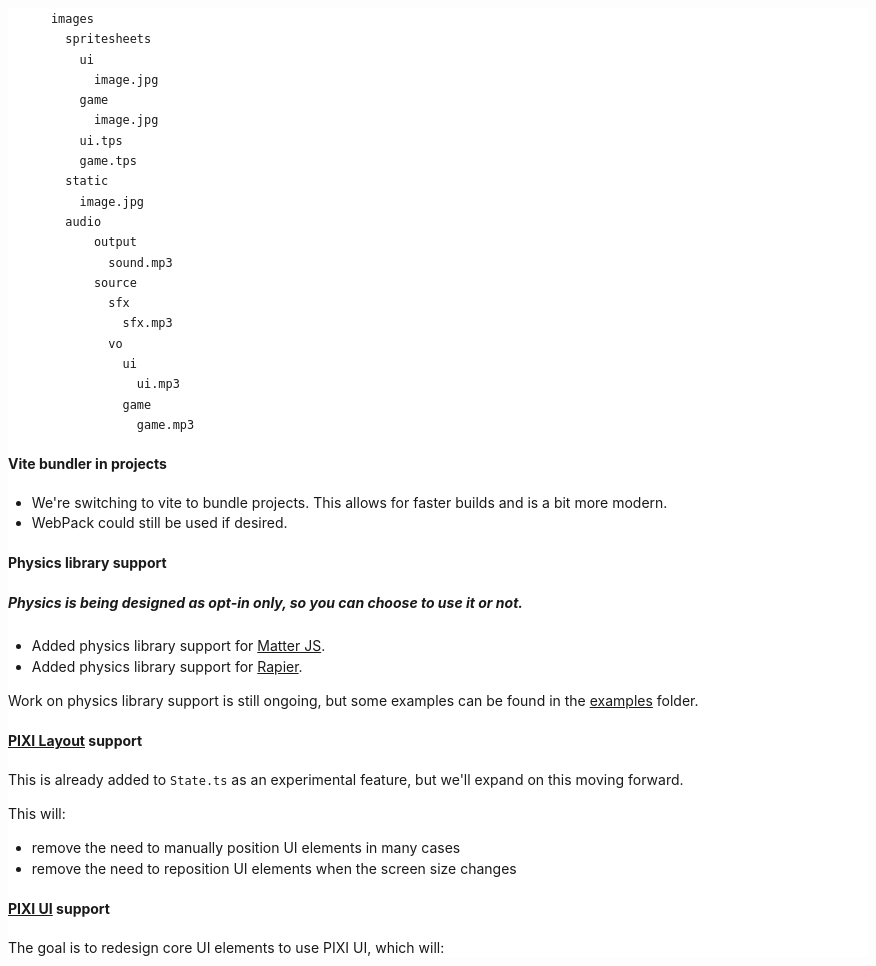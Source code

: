 ```
      images
        spritesheets
          ui
            image.jpg
          game
            image.jpg
          ui.tps
          game.tps
        static
          image.jpg
        audio
            output
              sound.mp3
            source
              sfx
                sfx.mp3
              vo
                ui
                  ui.mp3
                game
                  game.mp3
```

#### Vite bundler in projects

- We're switching to vite to bundle projects. This allows for faster builds and is a bit more modern.
- WebPack could still be used if desired.

#### Physics library support

##### Physics is being designed as opt-in only, so you can choose to use it or not.

- Added physics library support for [Matter JS](https://brm.io/matter-js/).
- Added physics library support for [Rapier](https://rapier.rs/).

Work on physics library support is still ongoing, but some examples can be found in the [examples](./examples) folder.

#### [PIXI Layout](https://pixijs.io/layout/) support

This is already added to `State.ts` as an experimental feature, but we'll expand on this moving forward.

This will:

- remove the need to manually position UI elements in many cases
- remove the need to reposition UI elements when the screen size changes

#### [PIXI UI](https://pixijs.io/ui) support

The goal is to redesign core UI elements to use PIXI UI, which will:
